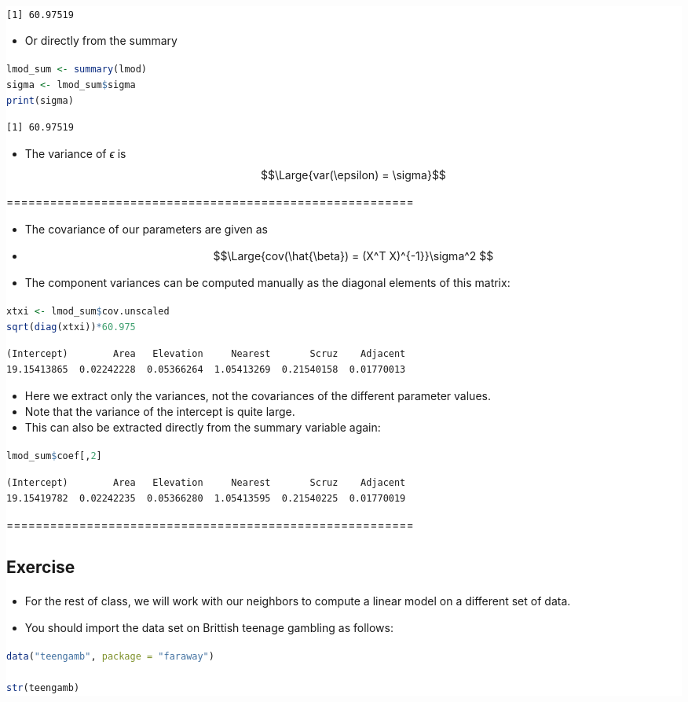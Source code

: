 ```
[1] 60.97519
```

* Or directly from the summary

```r
lmod_sum <- summary(lmod)
sigma <- lmod_sum$sigma
print(sigma)
```

```
[1] 60.97519
```

* The variance of $\epsilon$ is 
$$\Large{var(\epsilon) = \sigma}$$

========================================================

* The covariance of our parameters are given as

* $$\Large{cov(\hat{\beta}) = (X^T X)^{-1}}\sigma^2 $$

* The component variances can be computed manually as the diagonal elements of this matrix:

```r
xtxi <- lmod_sum$cov.unscaled
sqrt(diag(xtxi))*60.975
```

```
(Intercept)        Area   Elevation     Nearest       Scruz    Adjacent 
19.15413865  0.02242228  0.05366264  1.05413269  0.21540158  0.01770013 
```

* Here we extract only the variances, not the covariances of the different parameter values.
* Note that the variance of the intercept is quite large.
* This can also be extracted directly from the summary variable again:

```r
lmod_sum$coef[,2]
```

```
(Intercept)        Area   Elevation     Nearest       Scruz    Adjacent 
19.15419782  0.02242235  0.05366280  1.05413595  0.21540225  0.01770019 
```

========================================================
<h2> Exercise </h2>

* For the rest of class, we will work with our neighbors to compute a linear model on a different set of data.
 - You should import the data set on Brittish teenage gambling as follows:


```r
data("teengamb", package = "faraway")

str(teengamb)
```
